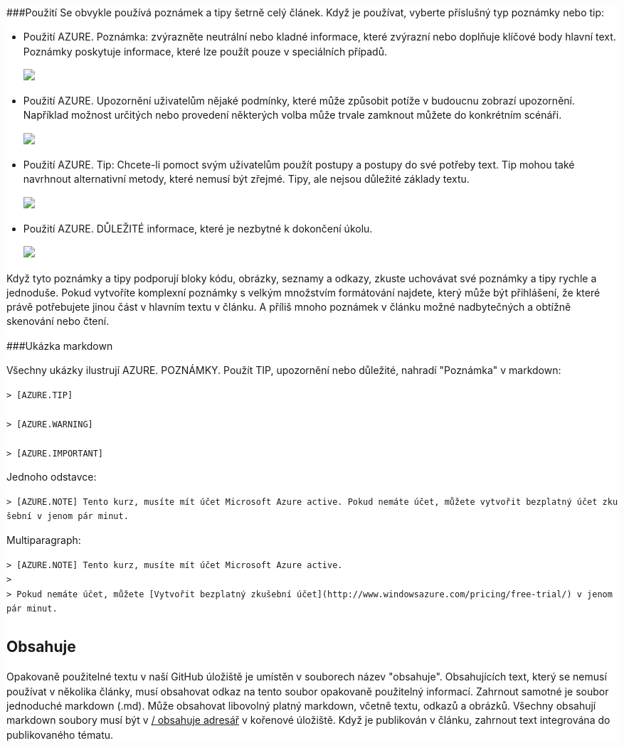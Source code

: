 ###<a name="usage"></a>Použití
Se obvykle používá poznámek a tipy šetrně celý článek. Když je používat, vyberte příslušný typ poznámky nebo tip:

- Použití AZURE. Poznámka: zvýrazněte neutrální nebo kladné informace, které zvýrazní nebo doplňuje klíčové body hlavní text. Poznámky poskytuje informace, které lze použít pouze v speciálních případů.

  ![](./media/custom-markdown-extensions/Notes-note.PNG)

- Použití AZURE. Upozornění uživatelům nějaké podmínky, které může způsobit potíže v budoucnu zobrazí upozornění. Například možnost určitých nebo provedení některých volba může trvale zamknout můžete do konkrétním scénáři.

  ![](./media/custom-markdown-extensions/Notes-warning.PNG)

- Použití AZURE. Tip: Chcete-li pomoct svým uživatelům použít postupy a postupy do své potřeby text. Tip mohou také navrhnout alternativní metody, které nemusí být zřejmé. Tipy, ale nejsou důležité základy textu.

  ![](./media/custom-markdown-extensions/Notes-tip.PNG)

- Použití AZURE. DŮLEŽITÉ informace, které je nezbytné k dokončení úkolu.

  ![](./media/custom-markdown-extensions/Notes-important.PNG)

Když tyto poznámky a tipy podporují bloky kódu, obrázky, seznamy a odkazy, zkuste uchovávat své poznámky a tipy rychle a jednoduše. Pokud vytvoříte komplexní poznámky s velkým množstvím formátování najdete, který může být přihlášení, že které právě potřebujete jinou část v hlavním textu v článku. A příliš mnoho poznámek v článku možné nadbytečných a obtížně skenování nebo čtení.

###<a name="sample-markdown"></a>Ukázka markdown

Všechny ukázky ilustrují AZURE. POZNÁMKY. Použít TIP, upozornění nebo důležité, nahradí "Poznámka" v markdown:

    > [AZURE.TIP]

    > [AZURE.WARNING]

    > [AZURE.IMPORTANT]

Jednoho odstavce:

    > [AZURE.NOTE] Tento kurz, musíte mít účet Microsoft Azure active. Pokud nemáte účet, můžete vytvořit bezplatný účet zkušební v jenom pár minut.

Multiparagraph:

    > [AZURE.NOTE] Tento kurz, musíte mít účet Microsoft Azure active.
    >
    > Pokud nemáte účet, můžete [Vytvořit bezplatný zkušební účet](http://www.windowsazure.com/pricing/free-trial/) v jenom pár minut.

## <a name="includes"></a>Obsahuje

Opakovaně použitelné textu v naší GitHub úložiště je umístěn v souborech název "obsahuje". Obsahujících text, který se nemusí používat v několika články, musí obsahovat odkaz na tento soubor opakovaně použitelný informací. Zahrnout samotné je soubor jednoduché markdown (.md). Může obsahovat libovolný platný markdown, včetně textu, odkazů a obrázků. Všechny obsahují markdown soubory musí být v [/ obsahuje adresář](https://github.com/Azure/azure-content/tree/master/includes) v kořenové úložiště. Když je publikován v článku, zahrnout text integrována do publikovaného tématu.


[Tipy a poznámek]: #notes-and-tips
[Obsahuje]: #includes
[Vložené video]: #embedded-videos
[Technologie, tak i platformu voliče]: #technology-and-platform-selectors